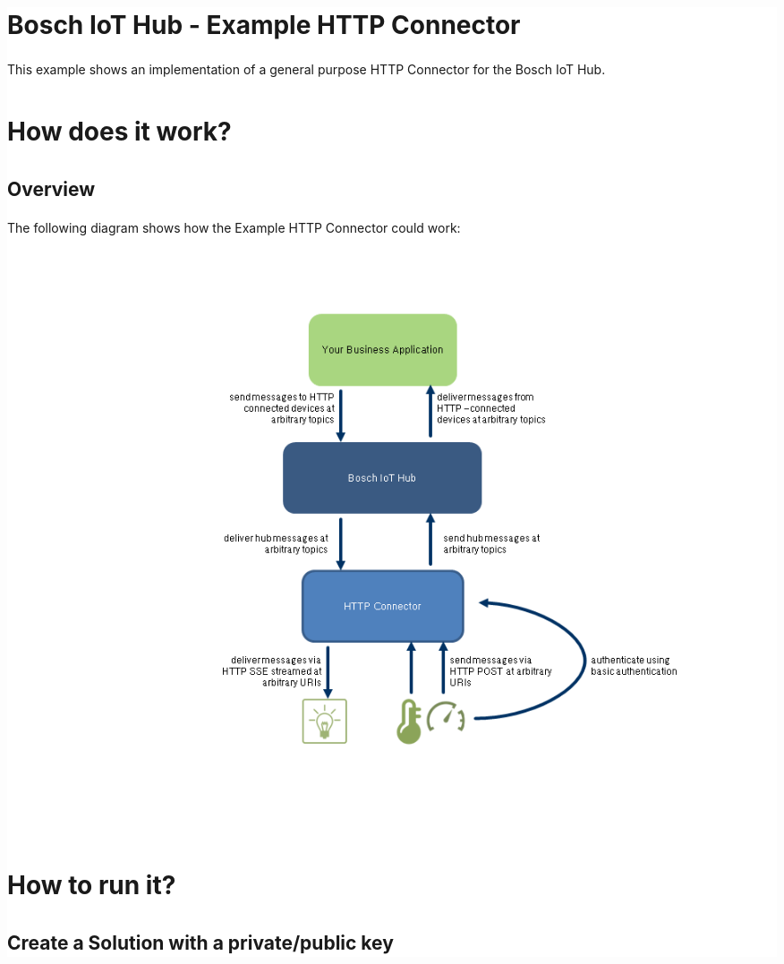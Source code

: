 # Bosch IoT Hub - Example HTTP Connector

This example shows an implementation of a general purpose HTTP Connector for the Bosch IoT Hub.

# How does it work?

## Overview

The following diagram shows how the Example HTTP Connector could work:

![overview](overview.png)


 
# How to run it?

## Create a Solution with a private/public key
